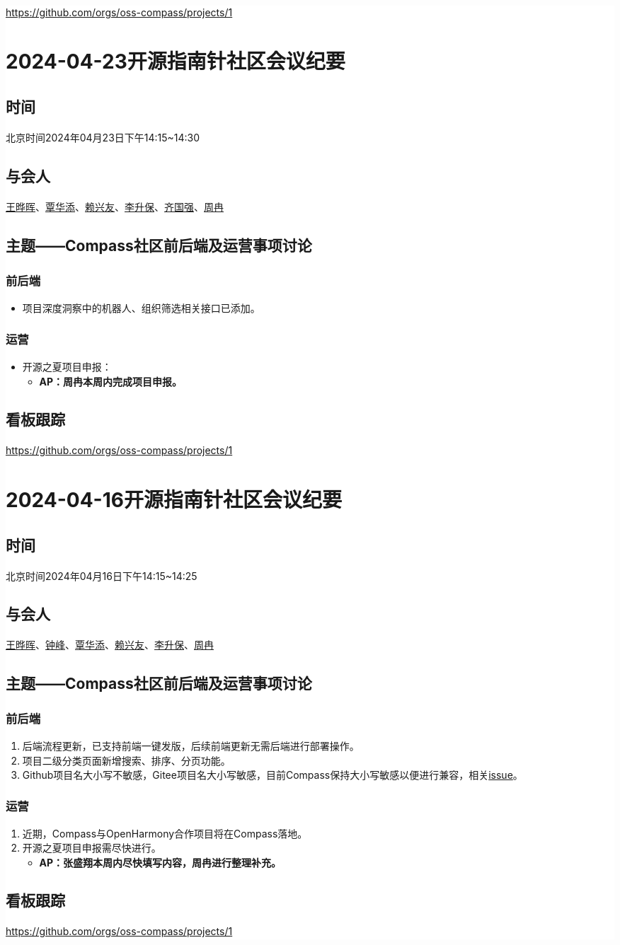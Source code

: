 https://github.com/orgs/oss-compass/projects/1

# 2024-04-23开源指南针社区会议纪要
## 时间
北京时间2024年04月23日下午14:15~14:30
## 与会人
[王晔晖](https://github.com/eyehwan)、[覃华添](https://github.com/EdmondFrank)、[赖兴友](https://github.com/coder-sett)、[李升保](https://github.com/lishengbao)、[齐国强](https://github.com/guoqiangqi)、[周冉](https://github.com/JuliaZhou2022)
## 主题——Compass社区前后端及运营事项讨论
### 前后端
- 项目深度洞察中的机器人、组织筛选相关接口已添加。
### 运营
- 开源之夏项目申报：
   - **AP：周冉本周内完成项目申报。**
## 看板跟踪
https://github.com/orgs/oss-compass/projects/1

# 2024-04-16开源指南针社区会议纪要
## 时间
北京时间2024年04月16日下午14:15~14:25
## 与会人
[王晔晖](https://github.com/eyehwan)、[钟峰](https://github.com/poorfish)、[覃华添](https://github.com/EdmondFrank)、[赖兴友](https://github.com/coder-sett)、[李升保](https://github.com/lishengbao)、[周冉](https://github.com/JuliaZhou2022)
## 主题——Compass社区前后端及运营事项讨论
### 前后端
1. 后端流程更新，已支持前端一键发版，后续前端更新无需后端进行部署操作。
2. 项目二级分类页面新增搜索、排序、分页功能。
3. Github项目名大小写不敏感，Gitee项目名大小写敏感，目前Compass保持大小写敏感以便进行兼容，相关[issue](https://github.com/oss-compass/compass-web-service/issues/69)。
### 运营
1. 近期，Compass与OpenHarmony合作项目将在Compass落地。
2. 开源之夏项目申报需尽快进行。
    - **AP：张盛翔本周内尽快填写内容，周冉进行整理补充。**
## 看板跟踪
https://github.com/orgs/oss-compass/projects/1
